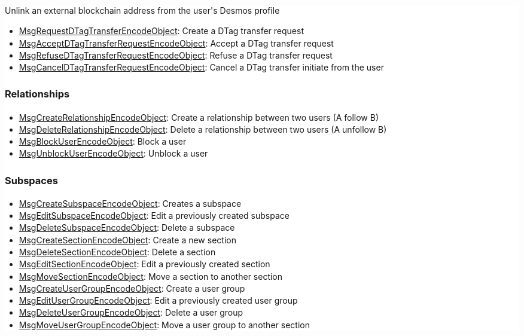 Unlink an external blockchain address from the user's Desmos profile
* [MsgRequestDTagTransferEncodeObject](docs/api/interfaces/desmoslabs_desmjs.MsgRequestDTagTransferEncodeObject.md):
Create a DTag transfer request
* [MsgAcceptDTagTransferRequestEncodeObject](docs/api/interfaces/desmoslabs_desmjs.MsgAcceptDTagTransferRequestEncodeObject.md):
Accept a DTag transfer request
* [MsgRefuseDTagTransferRequestEncodeObject](docs/api/interfaces/desmoslabs_desmjs.MsgRefuseDTagTransferRequestEncodeObject.md):
Refuse a DTag transfer request
* [MsgCancelDTagTransferRequestEncodeObject](docs/api/interfaces/desmoslabs_desmjs.MsgCancelDTagTransferRequestEncodeObject.md):
Cancel a DTag transfer initiate from the user

### Relationships

* [MsgCreateRelationshipEncodeObject](docs/api/interfaces/desmoslabs_desmjs.MsgCreateRelationshipEncodeObject.md):
Create a relationship between two users (A follow B)
* [MsgDeleteRelationshipEncodeObject](docs/api/interfaces/desmoslabs_desmjs.MsgDeleteRelationshipEncodeObject.md):
Delete a relationship between two users (A unfollow B)
* [MsgBlockUserEncodeObject](docs/api/interfaces/desmoslabs_desmjs.MsgBlockUserEncodeObject.md): 
Block a user
* [MsgUnblockUserEncodeObject](docs/api/interfaces/desmoslabs_desmjs.MsgUnblockUserEncodeObject.md):
Unblock a user

### Subspaces

* [MsgCreateSubspaceEncodeObject](docs/api/interfaces/desmoslabs_desmjs.MsgCreateSubspaceEncodeObject.md):
Creates a subspace
* [MsgEditSubspaceEncodeObject](docs/api/interfaces/desmoslabs_desmjs.MsgEditSubspaceEncodeObject.md):
Edit a previously created subspace
* [MsgDeleteSubspaceEncodeObject](docs/api/interfaces/desmoslabs_desmjs.MsgDeleteSubspaceEncodeObject.md):
Delete a subspace
* [MsgCreateSectionEncodeObject](docs/api/interfaces/desmoslabs_desmjs.MsgCreateSectionEncodeObject.md):
Create a new section
* [MsgDeleteSectionEncodeObject](docs/api/interfaces/desmoslabs_desmjs.MsgDeleteSectionEncodeObject.md):
Delete a section
* [MsgEditSectionEncodeObject](docs/api/interfaces/desmoslabs_desmjs.MsgEditSectionEncodeObject.md):
Edit a previously created section
* [MsgMoveSectionEncodeObject](docs/api/interfaces/desmoslabs_desmjs.MsgMoveSectionEncodeObject.md):
Move a section to another section
* [MsgCreateUserGroupEncodeObject](docs/api/interfaces/desmoslabs_desmjs.MsgCreateUserGroupEncodeObject.md):
Create a user group
* [MsgEditUserGroupEncodeObject](docs/api/interfaces/desmoslabs_desmjs.MsgEditUserGroupEncodeObject.md):
Edit a previously created user group
* [MsgDeleteUserGroupEncodeObject](docs/api/interfaces/desmoslabs_desmjs.MsgDeleteUserGroupEncodeObject.md):
Delete a user group
* [MsgMoveUserGroupEncodeObject](docs/api/interfaces/desmoslabs_desmjs.MsgMoveUserGroupEncodeObject.md):
Move a user group to another section